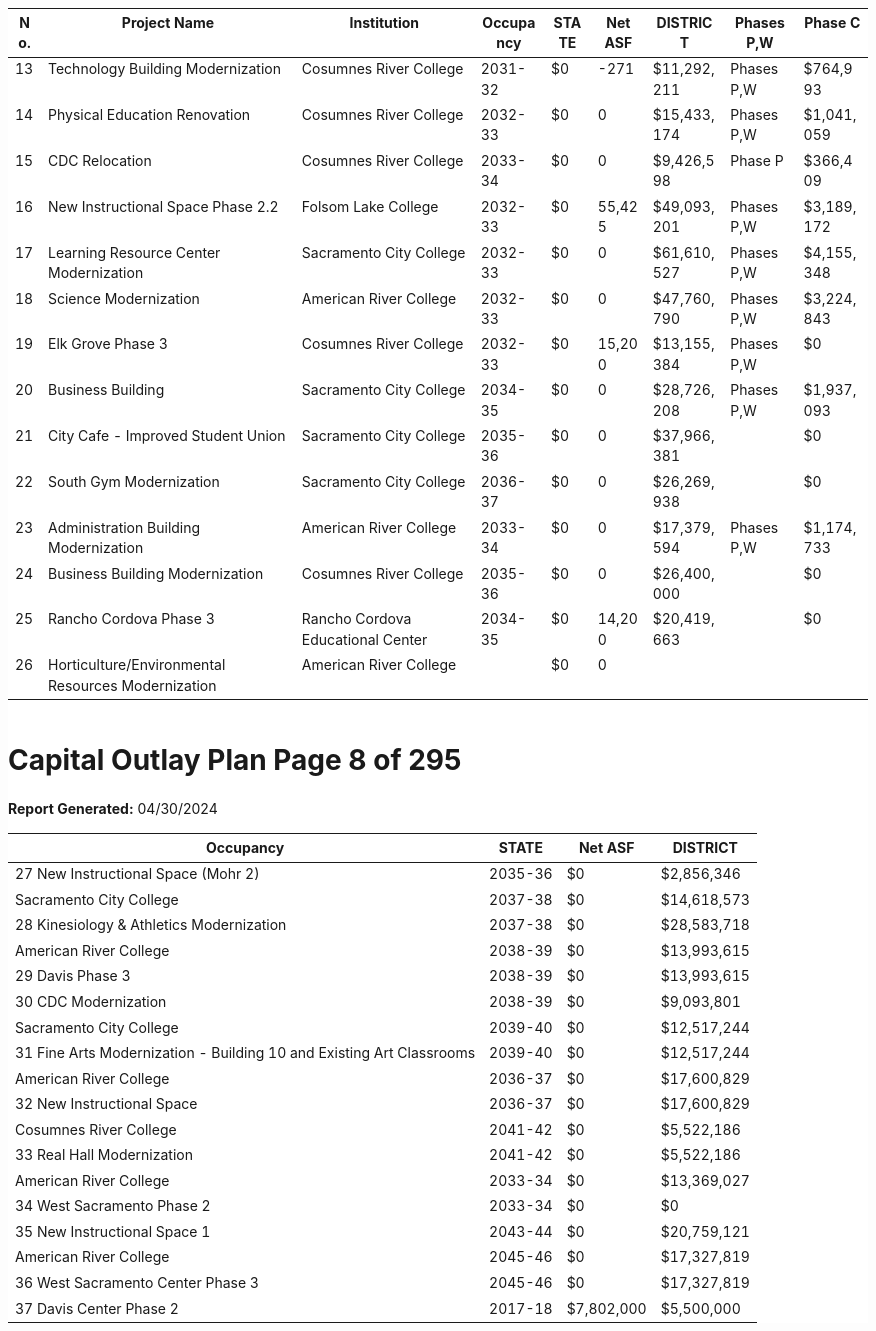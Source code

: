 | No. | Project Name                                      | Institution                     | Occupancy    | STATE  | Net ASF | DISTRICT        | Phases P,W | Phase C      |
|-----|---------------------------------------------------|---------------------------------|--------------|--------|---------|------------------|------------|---------------|
| 13  | Technology Building Modernization                  | Cosumnes River College          | 2031-32      | $0     | -271    | $11,292,211      | Phases P,W | $764,993     |
| 14  | Physical Education Renovation                      | Cosumnes River College          | 2032-33      | $0     | 0       | $15,433,174      | Phases P,W | $1,041,059   |
| 15  | CDC Relocation                                     | Cosumnes River College          | 2033-34      | $0     | 0       | $9,426,598       | Phase P    | $366,409     |
| 16  | New Instructional Space Phase 2.2                 | Folsom Lake College             | 2032-33      | $0     | 55,425  | $49,093,201      | Phases P,W | $3,189,172   |
| 17  | Learning Resource Center Modernization             | Sacramento City College         | 2032-33      | $0     | 0       | $61,610,527      | Phases P,W | $4,155,348   |
| 18  | Science Modernization                               | American River College          | 2032-33      | $0     | 0       | $47,760,790      | Phases P,W | $3,224,843   |
| 19  | Elk Grove Phase 3                                  | Cosumnes River College          | 2032-33      | $0     | 15,200  | $13,155,384      | Phases P,W | $0           |
| 20  | Business Building                                   | Sacramento City College         | 2034-35      | $0     | 0       | $28,726,208      | Phases P,W | $1,937,093   |
| 21  | City Cafe - Improved Student Union                 | Sacramento City College         | 2035-36      | $0     | 0       | $37,966,381      |            | $0           |
| 22  | South Gym Modernization                            | Sacramento City College         | 2036-37      | $0     | 0       | $26,269,938      |            | $0           |
| 23  | Administration Building Modernization              | American River College          | 2033-34      | $0     | 0       | $17,379,594      | Phases P,W | $1,174,733   |
| 24  | Business Building Modernization                     | Cosumnes River College          | 2035-36      | $0     | 0       | $26,400,000      |            | $0           |
| 25  | Rancho Cordova Phase 3                             | Rancho Cordova Educational Center | 2034-35      | $0     | 14,200  | $20,419,663      |            | $0           |
| 26  | Horticulture/Environmental Resources Modernization | American River College          |              | $0     | 0       |                  |            |               |

# Capital Outlay Plan Page 8 of 295

**Report Generated:** 04/30/2024

| Occupancy       | STATE  | Net ASF      | DISTRICT      |
|------------------|--------|--------------|---------------|
| 27 New Instructional Space (Mohr 2) | 2035-36 | $0           | $2,856,346    |
| Sacramento City College | 2037-38 | $0           | $14,618,573   |
| 28 Kinesiology & Athletics Modernization | 2037-38 | $0           | $28,583,718   |
| American River College | 2038-39 | $0           | $13,993,615   |
| 29 Davis Phase 3 | 2038-39 | $0           | $13,993,615   |
| 30 CDC Modernization | 2038-39 | $0           | $9,093,801    |
| Sacramento City College | 2039-40 | $0           | $12,517,244   |
| 31 Fine Arts Modernization - Building 10 and Existing Art Classrooms | 2039-40 | $0           | $12,517,244   |
| American River College | 2036-37 | $0           | $17,600,829   |
| 32 New Instructional Space | 2036-37 | $0           | $17,600,829   |
| Cosumnes River College | 2041-42 | $0           | $5,522,186    |
| 33 Real Hall Modernization | 2041-42 | $0           | $5,522,186    |
| American River College | 2033-34 | $0           | $13,369,027   |
| 34 West Sacramento Phase 2 | 2033-34 | $0           | $0            |
| 35 New Instructional Space 1 | 2043-44 | $0           | $20,759,121   |
| American River College | 2045-46 | $0           | $17,327,819   |
| 36 West Sacramento Center Phase 3 | 2045-46 | $0           | $17,327,819   |
| 37 Davis Center Phase 2 | 2017-18 | $7,802,000   | $5,500,000    |